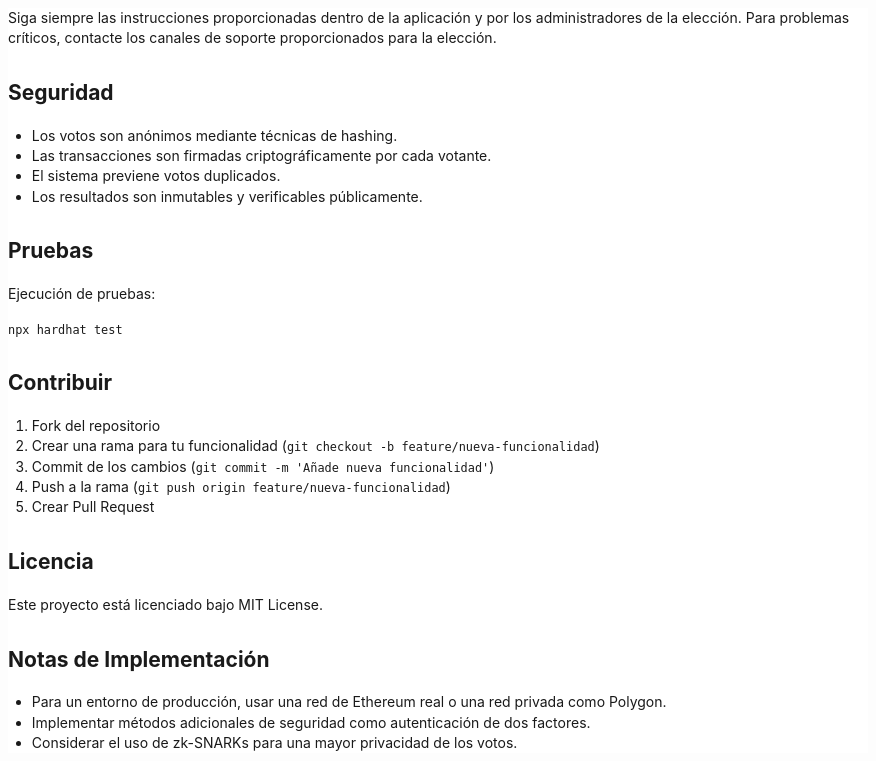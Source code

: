 Siga siempre las instrucciones proporcionadas dentro de la aplicación y por los administradores de la elección. Para problemas críticos, contacte los canales de soporte proporcionados para la elección.

## Seguridad

- Los votos son anónimos mediante técnicas de hashing.
- Las transacciones son firmadas criptográficamente por cada votante.
- El sistema previene votos duplicados.
- Los resultados son inmutables y verificables públicamente.

## Pruebas

Ejecución de pruebas:
```
npx hardhat test
```

## Contribuir

1. Fork del repositorio
2. Crear una rama para tu funcionalidad (`git checkout -b feature/nueva-funcionalidad`)
3. Commit de los cambios (`git commit -m 'Añade nueva funcionalidad'`)
4. Push a la rama (`git push origin feature/nueva-funcionalidad`)
5. Crear Pull Request

## Licencia

Este proyecto está licenciado bajo MIT License.

## Notas de Implementación

- Para un entorno de producción, usar una red de Ethereum real o una red privada como Polygon.
- Implementar métodos adicionales de seguridad como autenticación de dos factores.
- Considerar el uso de zk-SNARKs para una mayor privacidad de los votos.
